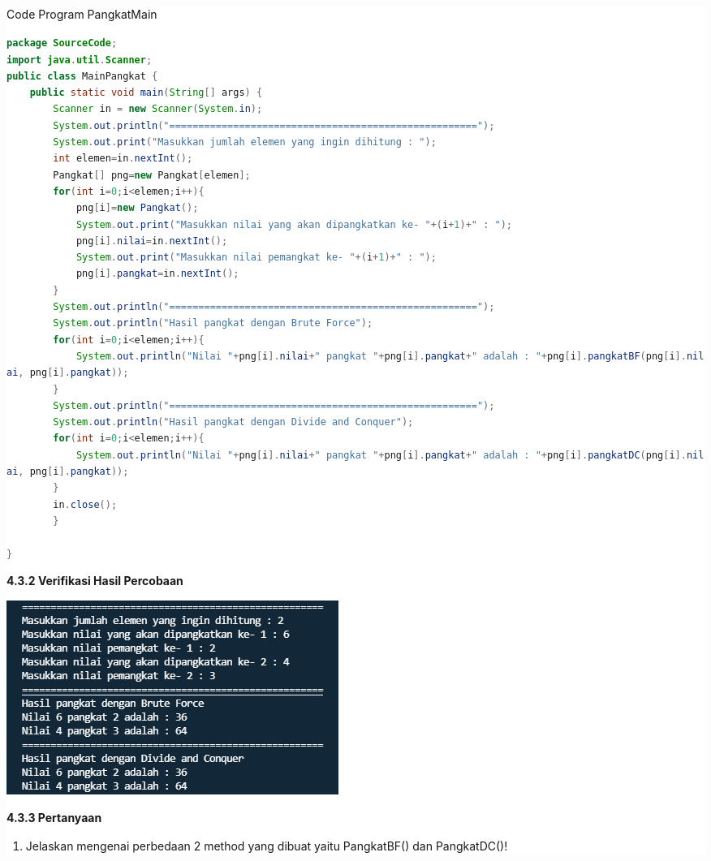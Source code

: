 Code Program PangkatMain
```java
package SourceCode;
import java.util.Scanner;
public class MainPangkat {
    public static void main(String[] args) {
        Scanner in = new Scanner(System.in);
        System.out.println("=====================================================");
        System.out.print("Masukkan jumlah elemen yang ingin dihitung : ");
        int elemen=in.nextInt();
        Pangkat[] png=new Pangkat[elemen];
        for(int i=0;i<elemen;i++){
            png[i]=new Pangkat();
            System.out.print("Masukkan nilai yang akan dipangkatkan ke- "+(i+1)+" : ");
            png[i].nilai=in.nextInt();
            System.out.print("Masukkan nilai pemangkat ke- "+(i+1)+" : ");
            png[i].pangkat=in.nextInt();        
        }
        System.out.println("=====================================================");
        System.out.println("Hasil pangkat dengan Brute Force");
        for(int i=0;i<elemen;i++){
            System.out.println("Nilai "+png[i].nilai+" pangkat "+png[i].pangkat+" adalah : "+png[i].pangkatBF(png[i].nilai, png[i].pangkat));
        }
        System.out.println("=====================================================");
        System.out.println("Hasil pangkat dengan Divide and Conquer");
        for(int i=0;i<elemen;i++){
            System.out.println("Nilai "+png[i].nilai+" pangkat "+png[i].pangkat+" adalah : "+png[i].pangkatDC(png[i].nilai, png[i].pangkat));    
        }
        in.close();
        }
        
}
```
**4.3.2 Verifikasi Hasil Percobaan**

<img src="foto/pangkat.png">

**4.3.3 Pertanyaan**
1. Jelaskan mengenai perbedaan 2 method yang dibuat yaitu PangkatBF() dan PangkatDC()!
